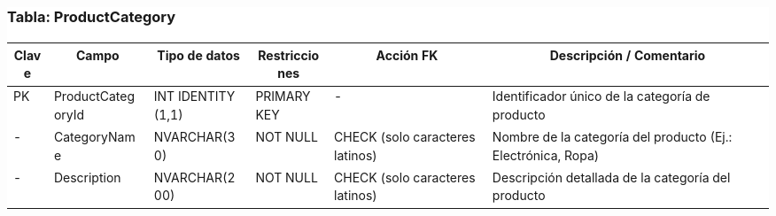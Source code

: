 
### Tabla: ProductCategory

| Clave | Campo            | Tipo de datos      | Restricciones     | Acción FK                    | Descripción / Comentario                                         |
|-------|------------------|--------------------|-------------------|------------------------------|------------------------------------------------------------------|
| PK    | ProductCategoryId| INT IDENTITY (1,1) | PRIMARY KEY       | -                            | Identificador único de la categoría de producto                 |
| -     | CategoryName     | NVARCHAR(30)       | NOT NULL          | CHECK (solo caracteres latinos)| Nombre de la categoría del producto (Ej.: Electrónica, Ropa)  |
| -     | Description      | NVARCHAR(200)      | NOT NULL          | CHECK (solo caracteres latinos)| Descripción detallada de la categoría del producto            |